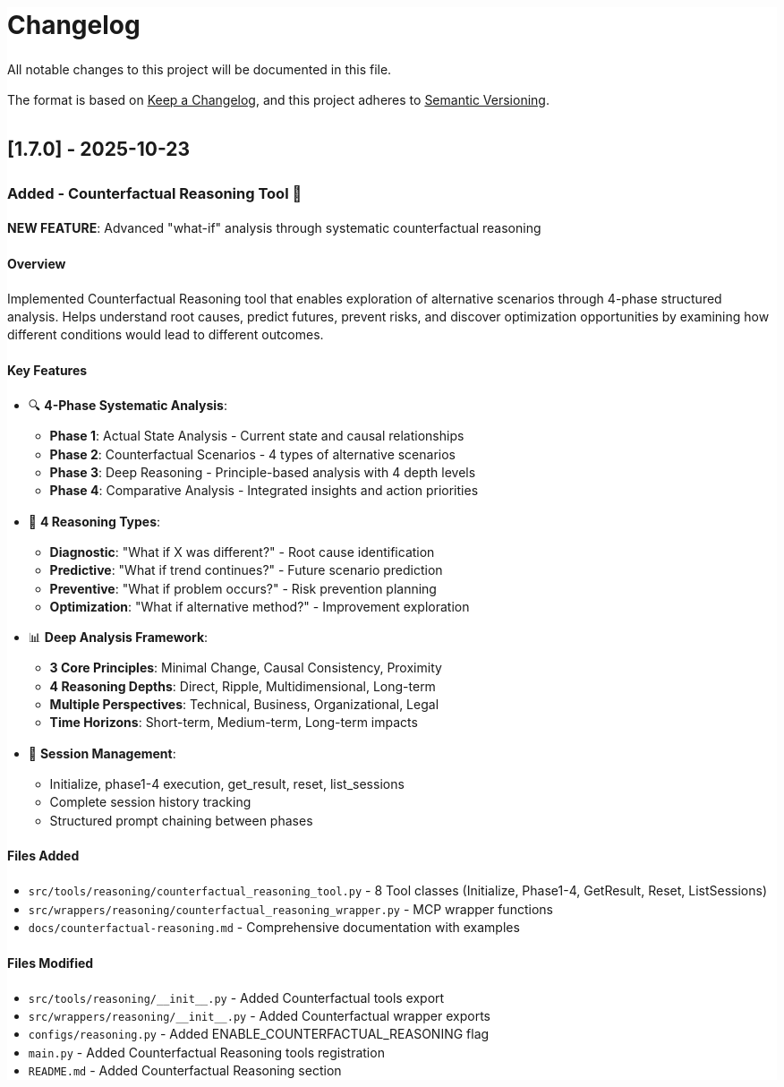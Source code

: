 # Changelog

All notable changes to this project will be documented in this file.

The format is based on [Keep a Changelog](https://keepachangelog.com/en/1.0.0/),
and this project adheres to [Semantic Versioning](https://semver.org/spec/v2.0.0.html).

## [1.7.0] - 2025-10-23

### Added - Counterfactual Reasoning Tool 🔮

**NEW FEATURE**: Advanced "what-if" analysis through systematic counterfactual reasoning

#### Overview
Implemented Counterfactual Reasoning tool that enables exploration of alternative scenarios through 4-phase structured analysis. Helps understand root causes, predict futures, prevent risks, and discover optimization opportunities by examining how different conditions would lead to different outcomes.

#### Key Features
- 🔍 **4-Phase Systematic Analysis**:
  - **Phase 1**: Actual State Analysis - Current state and causal relationships
  - **Phase 2**: Counterfactual Scenarios - 4 types of alternative scenarios
  - **Phase 3**: Deep Reasoning - Principle-based analysis with 4 depth levels
  - **Phase 4**: Comparative Analysis - Integrated insights and action priorities

- 🎯 **4 Reasoning Types**:
  - **Diagnostic**: "What if X was different?" - Root cause identification
  - **Predictive**: "What if trend continues?" - Future scenario prediction
  - **Preventive**: "What if problem occurs?" - Risk prevention planning
  - **Optimization**: "What if alternative method?" - Improvement exploration

- 📊 **Deep Analysis Framework**:
  - **3 Core Principles**: Minimal Change, Causal Consistency, Proximity
  - **4 Reasoning Depths**: Direct, Ripple, Multidimensional, Long-term
  - **Multiple Perspectives**: Technical, Business, Organizational, Legal
  - **Time Horizons**: Short-term, Medium-term, Long-term impacts

- 🔄 **Session Management**:
  - Initialize, phase1-4 execution, get_result, reset, list_sessions
  - Complete session history tracking
  - Structured prompt chaining between phases

#### Files Added
- `src/tools/reasoning/counterfactual_reasoning_tool.py` - 8 Tool classes (Initialize, Phase1-4, GetResult, Reset, ListSessions)
- `src/wrappers/reasoning/counterfactual_reasoning_wrapper.py` - MCP wrapper functions
- `docs/counterfactual-reasoning.md` - Comprehensive documentation with examples

#### Files Modified
- `src/tools/reasoning/__init__.py` - Added Counterfactual tools export
- `src/wrappers/reasoning/__init__.py` - Added Counterfactual wrapper exports
- `configs/reasoning.py` - Added ENABLE_COUNTERFACTUAL_REASONING flag
- `main.py` - Added Counterfactual Reasoning tools registration
- `README.md` - Added Counterfactual Reasoning section

